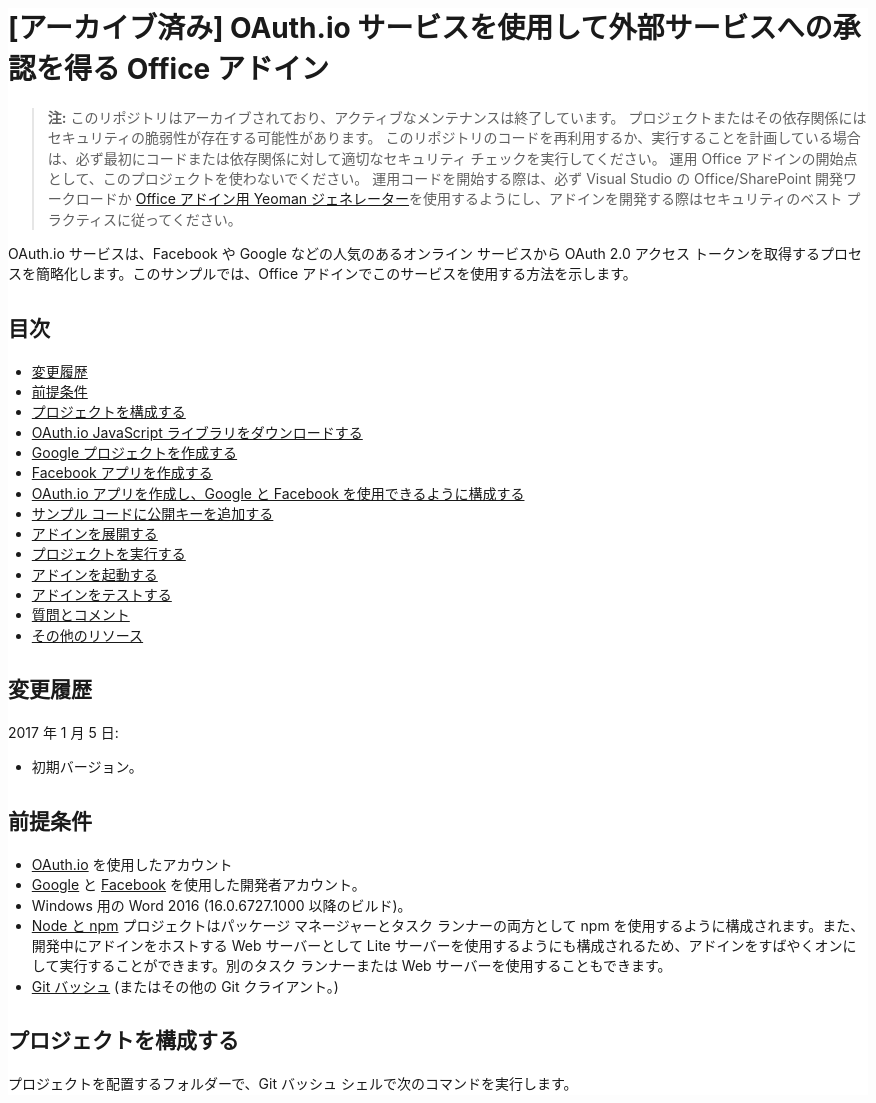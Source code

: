 # <a name="archived-office-add-in-that-uses-the-oauthio-service-to-get-authorization-to-external-services"></a>[アーカイブ済み] OAuth.io サービスを使用して外部サービスへの承認を得る Office アドイン

> **注:** このリポジトリはアーカイブされており、アクティブなメンテナンスは終了しています。 プロジェクトまたはその依存関係にはセキュリティの脆弱性が存在する可能性があります。 このリポジトリのコードを再利用するか、実行することを計画している場合は、必ず最初にコードまたは依存関係に対して適切なセキュリティ チェックを実行してください。 運用 Office アドインの開始点として、このプロジェクトを使わないでください。 運用コードを開始する際は、必ず Visual Studio の Office/SharePoint 開発ワークロードか [Office アドイン用 Yeoman ジェネレーター](https://github.com/OfficeDev/generator-office)を使用するようにし、アドインを開発する際はセキュリティのベスト プラクティスに従ってください。

OAuth.io サービスは、Facebook や Google などの人気のあるオンライン サービスから OAuth 2.0 アクセス トークンを取得するプロセスを簡略化します。このサンプルでは、Office アドインでこのサービスを使用する方法を示します。 

## <a name="table-of-contents"></a>目次
* [変更履歴](#change-history)
* [前提条件](#prerequisites)
* [プロジェクトを構成する](#configure-the-project)
* [OAuth.io JavaScript ライブラリをダウンロードする](#download-the-oauth-io-javascript-library)
* [Google プロジェクトを作成する](#create-a-google-project)
* [Facebook アプリを作成する](#create-a-facebook-app)
* [OAuth.io アプリを作成し、Google と Facebook を使用できるように構成する](#create-an-OAuth-io-app-and-configure-it-to-use-google-and-facebook)
* [サンプル コードに公開キーを追加する](#add-the-public-key-to-the-sample-code)
* [アドインを展開する](#deploy-the-add-in)
* [プロジェクトを実行する](#run-the-project)
* [アドインを起動する](#start-the-add-in)
* [アドインをテストする](#test-the-add-in)
* [質問とコメント](#questions-and-comments)
* [その他のリソース](#additional-resources)

## <a name="change-history"></a>変更履歴

2017 年 1 月 5 日:

* 初期バージョン。

## <a name="prerequisites"></a>前提条件

* [OAuth.io](https://oauth.io/home) を使用したアカウント
* [Google](https://developers.google.com/) と [Facebook](https://developers.facebook.com/) を使用した開発者アカウント。
* Windows 用の Word 2016 (16.0.6727.1000 以降のビルド)。
* [Node と npm](https://nodejs.org/en/) プロジェクトはパッケージ マネージャーとタスク ランナーの両方として npm を使用するように構成されます。また、開発中にアドインをホストする Web サーバーとして Lite サーバーを使用するようにも構成されるため、アドインをすばやくオンにして実行することができます。別のタスク ランナーまたは Web サーバーを使用することもできます。
* [Git バッシュ](https://git-scm.com/downloads) (またはその他の Git クライアント。)

## <a name="configure-the-project"></a>プロジェクトを構成する

プロジェクトを配置するフォルダーで、Git バッシュ シェルで次のコマンドを実行します。
